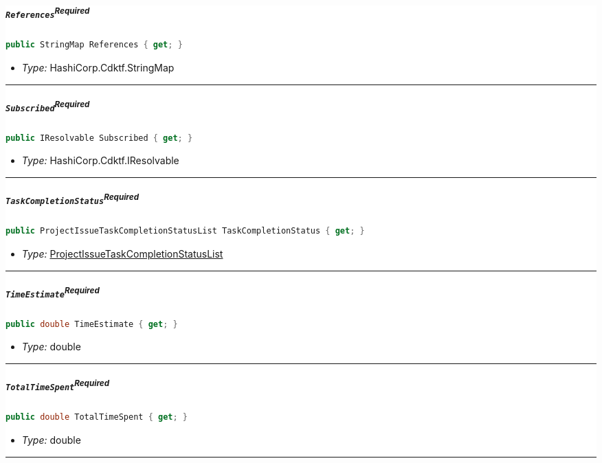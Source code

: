 ##### `References`<sup>Required</sup> <a name="References" id="@cdktf/provider-gitlab.projectIssue.ProjectIssue.property.references"></a>

```csharp
public StringMap References { get; }
```

- *Type:* HashiCorp.Cdktf.StringMap

---

##### `Subscribed`<sup>Required</sup> <a name="Subscribed" id="@cdktf/provider-gitlab.projectIssue.ProjectIssue.property.subscribed"></a>

```csharp
public IResolvable Subscribed { get; }
```

- *Type:* HashiCorp.Cdktf.IResolvable

---

##### `TaskCompletionStatus`<sup>Required</sup> <a name="TaskCompletionStatus" id="@cdktf/provider-gitlab.projectIssue.ProjectIssue.property.taskCompletionStatus"></a>

```csharp
public ProjectIssueTaskCompletionStatusList TaskCompletionStatus { get; }
```

- *Type:* <a href="#@cdktf/provider-gitlab.projectIssue.ProjectIssueTaskCompletionStatusList">ProjectIssueTaskCompletionStatusList</a>

---

##### `TimeEstimate`<sup>Required</sup> <a name="TimeEstimate" id="@cdktf/provider-gitlab.projectIssue.ProjectIssue.property.timeEstimate"></a>

```csharp
public double TimeEstimate { get; }
```

- *Type:* double

---

##### `TotalTimeSpent`<sup>Required</sup> <a name="TotalTimeSpent" id="@cdktf/provider-gitlab.projectIssue.ProjectIssue.property.totalTimeSpent"></a>

```csharp
public double TotalTimeSpent { get; }
```

- *Type:* double

---